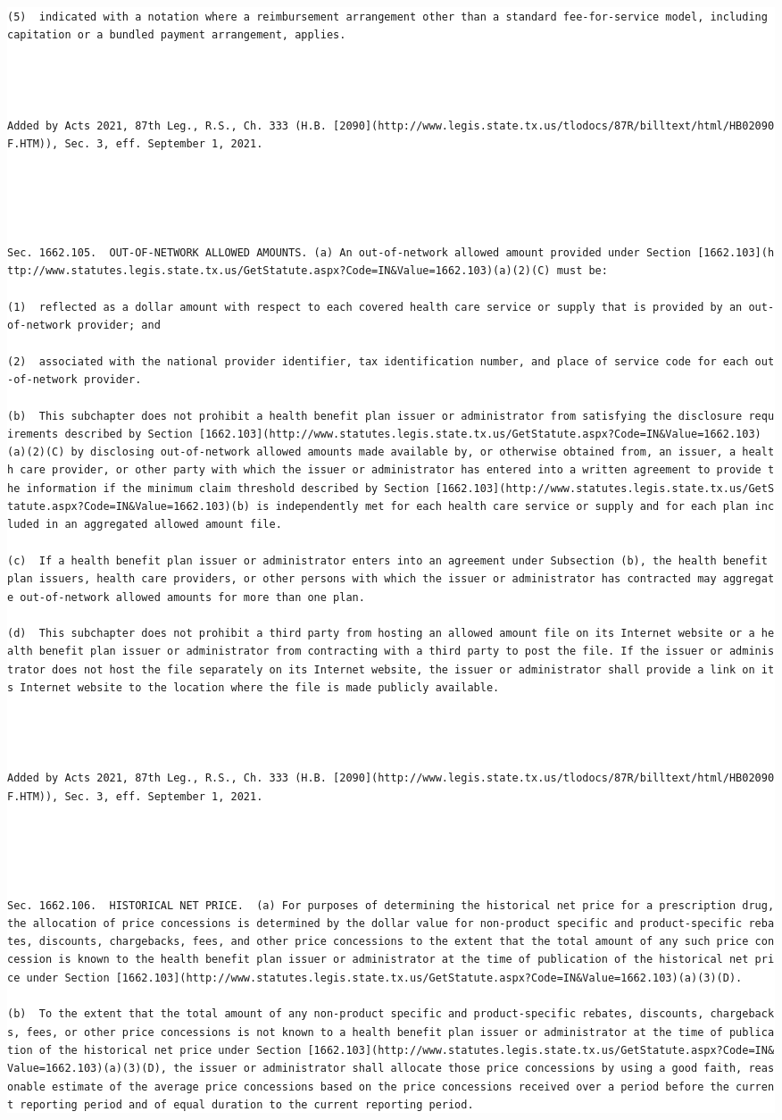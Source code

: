     (5)  indicated with a notation where a reimbursement arrangement other than a standard fee-for-service model, including capitation or a bundled payment arrangement, applies.
    
    
    
    
    Added by Acts 2021, 87th Leg., R.S., Ch. 333 (H.B. [2090](http://www.legis.state.tx.us/tlodocs/87R/billtext/html/HB02090F.HTM)), Sec. 3, eff. September 1, 2021.
    
    
    
    
    
    Sec. 1662.105.  OUT-OF-NETWORK ALLOWED AMOUNTS. (a) An out-of-network allowed amount provided under Section [1662.103](http://www.statutes.legis.state.tx.us/GetStatute.aspx?Code=IN&Value=1662.103)(a)(2)(C) must be:
    
    (1)  reflected as a dollar amount with respect to each covered health care service or supply that is provided by an out-of-network provider; and
    
    (2)  associated with the national provider identifier, tax identification number, and place of service code for each out-of-network provider.
    
    (b)  This subchapter does not prohibit a health benefit plan issuer or administrator from satisfying the disclosure requirements described by Section [1662.103](http://www.statutes.legis.state.tx.us/GetStatute.aspx?Code=IN&Value=1662.103)(a)(2)(C) by disclosing out-of-network allowed amounts made available by, or otherwise obtained from, an issuer, a health care provider, or other party with which the issuer or administrator has entered into a written agreement to provide the information if the minimum claim threshold described by Section [1662.103](http://www.statutes.legis.state.tx.us/GetStatute.aspx?Code=IN&Value=1662.103)(b) is independently met for each health care service or supply and for each plan included in an aggregated allowed amount file.
    
    (c)  If a health benefit plan issuer or administrator enters into an agreement under Subsection (b), the health benefit plan issuers, health care providers, or other persons with which the issuer or administrator has contracted may aggregate out-of-network allowed amounts for more than one plan.
    
    (d)  This subchapter does not prohibit a third party from hosting an allowed amount file on its Internet website or a health benefit plan issuer or administrator from contracting with a third party to post the file. If the issuer or administrator does not host the file separately on its Internet website, the issuer or administrator shall provide a link on its Internet website to the location where the file is made publicly available.
    
    
    
    
    Added by Acts 2021, 87th Leg., R.S., Ch. 333 (H.B. [2090](http://www.legis.state.tx.us/tlodocs/87R/billtext/html/HB02090F.HTM)), Sec. 3, eff. September 1, 2021.
    
    
    
    
    
    Sec. 1662.106.  HISTORICAL NET PRICE.  (a) For purposes of determining the historical net price for a prescription drug, the allocation of price concessions is determined by the dollar value for non-product specific and product-specific rebates, discounts, chargebacks, fees, and other price concessions to the extent that the total amount of any such price concession is known to the health benefit plan issuer or administrator at the time of publication of the historical net price under Section [1662.103](http://www.statutes.legis.state.tx.us/GetStatute.aspx?Code=IN&Value=1662.103)(a)(3)(D).
    
    (b)  To the extent that the total amount of any non-product specific and product-specific rebates, discounts, chargebacks, fees, or other price concessions is not known to a health benefit plan issuer or administrator at the time of publication of the historical net price under Section [1662.103](http://www.statutes.legis.state.tx.us/GetStatute.aspx?Code=IN&Value=1662.103)(a)(3)(D), the issuer or administrator shall allocate those price concessions by using a good faith, reasonable estimate of the average price concessions based on the price concessions received over a period before the current reporting period and of equal duration to the current reporting period.
    